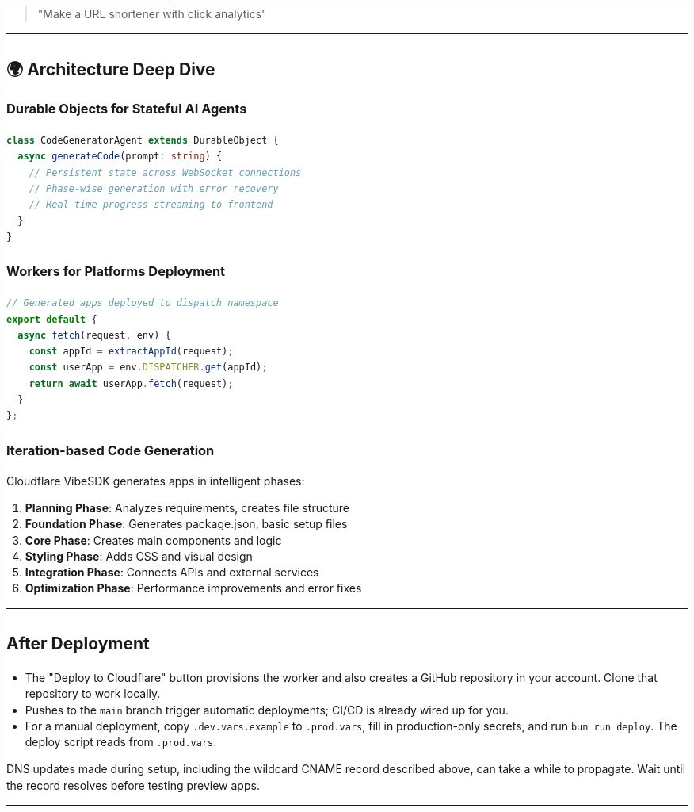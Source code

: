 > "Make a URL shortener with click analytics"

---

## 🌍 Architecture Deep Dive

### Durable Objects for Stateful AI Agents
```typescript
class CodeGeneratorAgent extends DurableObject {
  async generateCode(prompt: string) {
    // Persistent state across WebSocket connections
    // Phase-wise generation with error recovery
    // Real-time progress streaming to frontend
  }
}
```

### Workers for Platforms Deployment
```javascript
// Generated apps deployed to dispatch namespace
export default {
  async fetch(request, env) {
    const appId = extractAppId(request);
    const userApp = env.DISPATCHER.get(appId);
    return await userApp.fetch(request);
  }
};
```

### Iteration-based Code Generation
Cloudflare VibeSDK generates apps in intelligent phases:

1. **Planning Phase**: Analyzes requirements, creates file structure
2. **Foundation Phase**: Generates package.json, basic setup files  
3. **Core Phase**: Creates main components and logic
4. **Styling Phase**: Adds CSS and visual design
5. **Integration Phase**: Connects APIs and external services
6. **Optimization Phase**: Performance improvements and error fixes

---

## After Deployment

- The "Deploy to Cloudflare" button provisions the worker and also creates a GitHub repository in your account. Clone that repository to work locally.
- Pushes to the `main` branch trigger automatic deployments; CI/CD is already wired up for you.
- For a manual deployment, copy `.dev.vars.example` to `.prod.vars`, fill in production-only secrets, and run `bun run deploy`. The deploy script reads from `.prod.vars`.

DNS updates made during setup, including the wildcard CNAME record described above, can take a while to propagate. Wait until the record resolves before testing preview apps.

---
